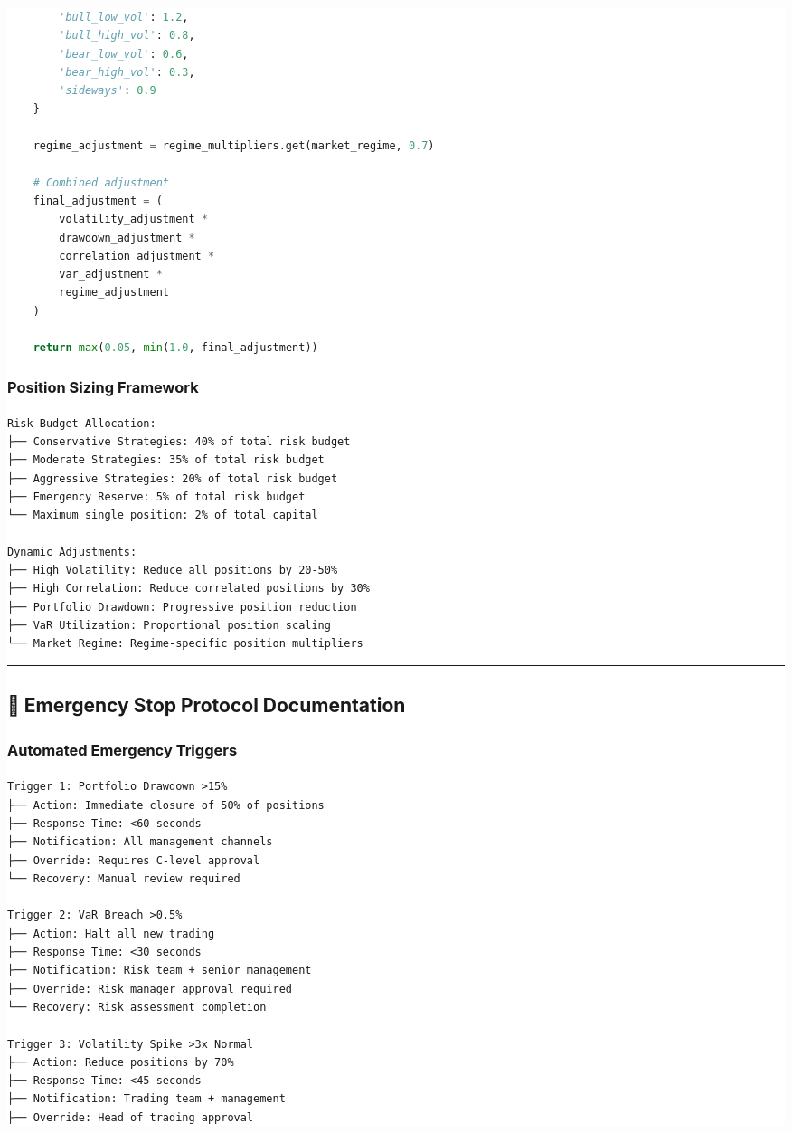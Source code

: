 ```python
        'bull_low_vol': 1.2,
        'bull_high_vol': 0.8,
        'bear_low_vol': 0.6,
        'bear_high_vol': 0.3,
        'sideways': 0.9
    }
    
    regime_adjustment = regime_multipliers.get(market_regime, 0.7)
    
    # Combined adjustment
    final_adjustment = (
        volatility_adjustment * 
        drawdown_adjustment * 
        correlation_adjustment * 
        var_adjustment * 
        regime_adjustment
    )
    
    return max(0.05, min(1.0, final_adjustment))
```

### **Position Sizing Framework**
```
Risk Budget Allocation:
├── Conservative Strategies: 40% of total risk budget
├── Moderate Strategies: 35% of total risk budget
├── Aggressive Strategies: 20% of total risk budget
├── Emergency Reserve: 5% of total risk budget
└── Maximum single position: 2% of total capital

Dynamic Adjustments:
├── High Volatility: Reduce all positions by 20-50%
├── High Correlation: Reduce correlated positions by 30%
├── Portfolio Drawdown: Progressive position reduction
├── VaR Utilization: Proportional position scaling
└── Market Regime: Regime-specific position multipliers
```

---

## 🚨 **Emergency Stop Protocol Documentation**

### **Automated Emergency Triggers**
```
Trigger 1: Portfolio Drawdown >15%
├── Action: Immediate closure of 50% of positions
├── Response Time: <60 seconds
├── Notification: All management channels
├── Override: Requires C-level approval
└── Recovery: Manual review required

Trigger 2: VaR Breach >0.5%
├── Action: Halt all new trading
├── Response Time: <30 seconds
├── Notification: Risk team + senior management
├── Override: Risk manager approval required
└── Recovery: Risk assessment completion

Trigger 3: Volatility Spike >3x Normal
├── Action: Reduce positions by 70%
├── Response Time: <45 seconds
├── Notification: Trading team + management
├── Override: Head of trading approval
```